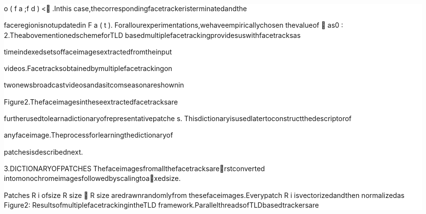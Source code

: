 o
(
f
a
;f
d
)
<
.Inthis
case,thecorrespondingfacetrackeristerminatedandthe

faceregionisnotupdatedin
F
a
(
t
).
Forallourexperimentations,wehaveempiricallychosen
thevalueof

as0
:
2.TheabovementionedschemeforTLD
basedmultiplefacetrackingprovidesuswithfacetracksas

timeindexedsetsoffaceimagesextractedfromtheinput

videos.Facetracksobtainedbymultiplefacetrackingon

twonewsbroadcastvideosandasitcomseasonareshownin

Figure2.Thefaceimagesintheseextractedfacetracksare

furtherusedtolearnadictionaryofrepresentativepatche
s.
Thisdictionaryisusedlatertoconstructthedescriptorof

anyfaceimage.Theprocessforlearningthedictionaryof

patchesisdescribednext.

3.DICTIONARYOFPATCHES
Thefaceimagesfromallthefacetracksarerstconverted
intomonochromeimagesfollowedbyscalingtoaxedsize.

Patches
R
i
ofsize
R
size

R
size
aredrawnrandomlyfrom
thesefaceimages.Everypatch
R
i
isvectorizedandthen
normalizedas
Figure2:
ResultsofmultiplefacetrackingintheTLD
framework.ParallelthreadsofTLDbasedtrackersare
